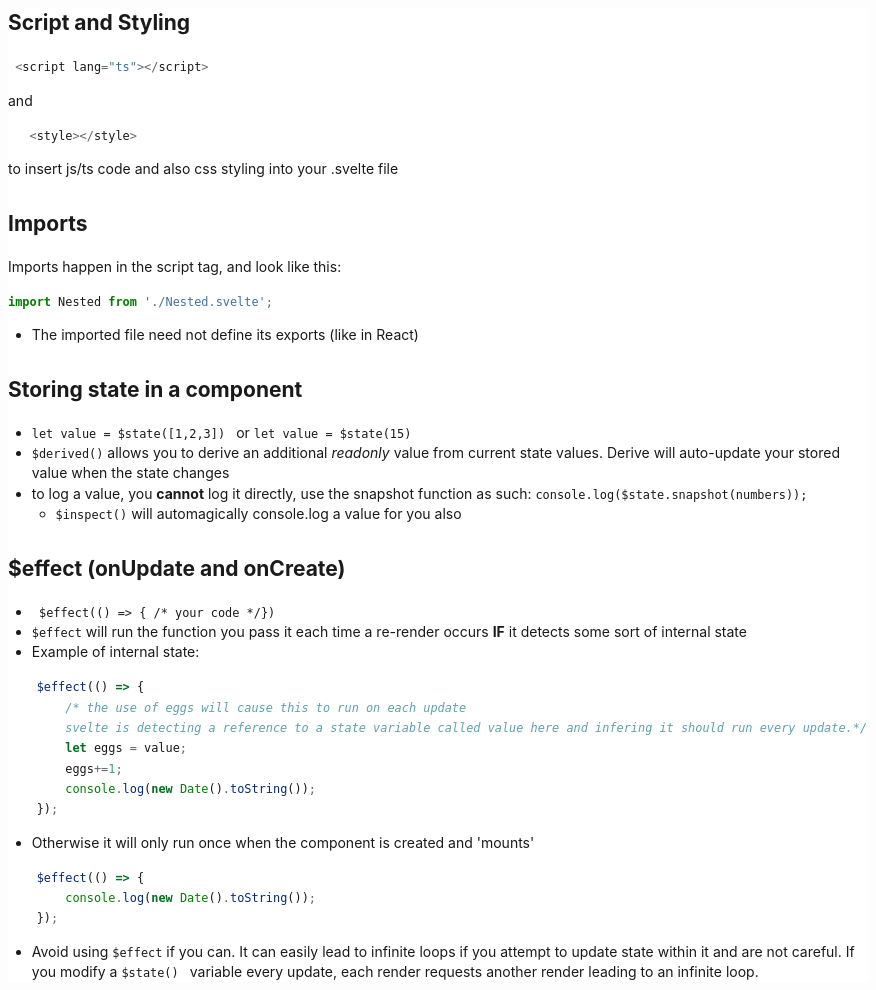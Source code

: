 ##  Script and Styling
```javascript
 <script lang="ts"></script>
```
 and
```javascript
   <style></style>
```
  to insert js/ts code and also css styling into your .svelte file

## Imports
Imports happen in the script tag, and look like this: 
```javascript
import Nested from './Nested.svelte';
```
- The imported file need not define its exports (like in React)

## Storing state in a component
- ```let value = $state([1,2,3]) ``` or ```let value = $state(15)```
- ```$derived()``` allows you to derive an additional *readonly* value from current state values. Derive will auto-update your stored value when the state changes
- to log a value, you **cannot** log it directly, use the snapshot function as such: ```console.log($state.snapshot(numbers));```
	- ```$inspect()``` will automagically console.log a value for you also

##  $effect (onUpdate and onCreate)
- ``` $effect(() => { /* your code */})```
- ```$effect``` will run the function you pass it each time a re-render occurs **IF** it detects some sort of internal state
- Example of internal state: 
```javascript
	$effect(() => {
		/* the use of eggs will cause this to run on each update
		svelte is detecting a reference to a state variable called value here and infering it should run every update.*/
		let eggs = value;
		eggs+=1;
		console.log(new Date().toString());
	});
```
- Otherwise it will only run once when the component is created and 'mounts'
```javascript
	$effect(() => {
		console.log(new Date().toString());
	});
```
- Avoid using ```$effect``` if you can. It can easily lead to infinite loops if you attempt to update state within it and are not careful. If you modify a ```$state() ``` variable every update, each render requests another render leading to an infinite loop.
	
